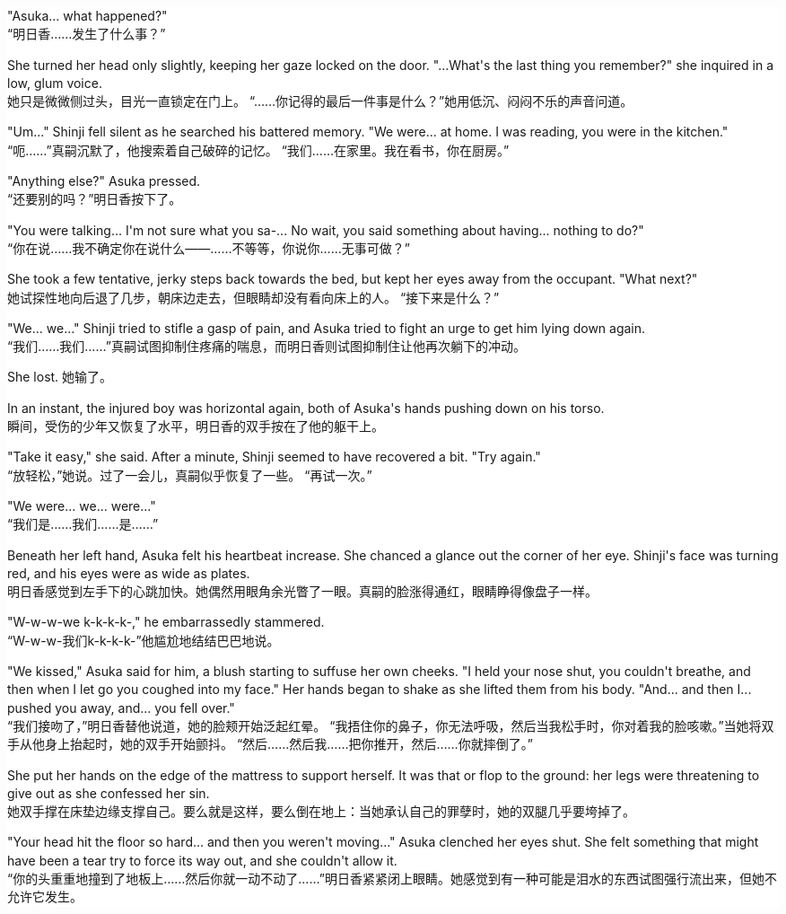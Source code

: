 "Asuka... what happened?"  
“明日香……发生了什么事？”

She turned her head only slightly, keeping her gaze locked on the door. "...What's the last thing you remember?" she inquired in a low, glum voice.  
她只是微微侧过头，目光一直锁定在门上。 “……你记得的最后一件事是什么？”她用低沉、闷闷不乐的声音问道。

"Um..." Shinji fell silent as he searched his battered memory. "We were... at home. I was reading, you were in the kitchen."  
“呃……”真嗣沉默了，他搜索着自己破碎的记忆。 “我们……在家里。我在看书，你在厨房。”

"Anything else?" Asuka pressed.  
“还要别的吗？”明日香按下了。

"You were talking... I'm not sure what you sa-... No wait, you said something about having... nothing to do?"  
“你在说……我不确定你在说什么——……不等等，你说你……无事可做？”

She took a few tentative, jerky steps back towards the bed, but kept her eyes away from the occupant. "What next?"  
她试探性地向后退了几步，朝床边走去，但眼睛却没有看向床上的人。 “接下来是什么？”

"We... we..." Shinji tried to stifle a gasp of pain, and Asuka tried to fight an urge to get him lying down again.  
“我们……我们……”真嗣试图抑制住疼痛的喘息，而明日香则试图抑制住让他再次躺下的冲动。

She lost. 她输了。

In an instant, the injured boy was horizontal again, both of Asuka's hands pushing down on his torso.  
瞬间，受伤的少年又恢复了水平，明日香的双手按在了他的躯干上。

"Take it easy," she said. After a minute, Shinji seemed to have recovered a bit. "Try again."  
“放轻松，”她说。过了一会儿，真嗣似乎恢复了一些。 “再试一次。”

"We were... we... were..."  
“我们是……我们……是……”

Beneath her left hand, Asuka felt his heartbeat increase. She chanced a glance out the corner of her eye. Shinji's face was turning red, and his eyes were as wide as plates.  
明日香感觉到左手下的心跳加快。她偶然用眼角余光瞥了一眼。真嗣的脸涨得通红，眼睛睁得像盘子一样。

"W-w-w-we k-k-k-k-," he embarrassedly stammered.  
“W-w-w-我们k-k-k-k-”他尴尬地结结巴巴地说。

"We kissed," Asuka said for him, a blush starting to suffuse her own cheeks. "I held your nose shut, you couldn't breathe, and then when I let go you coughed into my face." Her hands began to shake as she lifted them from his body. "And... and then I... pushed you away, and... you fell over."  
“我们接吻了，”明日香替他说道，她的脸颊开始泛起红晕。 “我捂住你的鼻子，你无法呼吸，然后当我松手时，你对着我的脸咳嗽。”当她将双手从他身上抬起时，她的双手开始颤抖。 “然后……然后我……把你推开，然后……你就摔倒了。”

She put her hands on the edge of the mattress to support herself. It was that or flop to the ground: her legs were threatening to give out as she confessed her sin.  
她双手撑在床垫边缘支撑自己。要么就是这样，要么倒在地上：当她承认自己的罪孽时，她的双腿几乎要垮掉了。

"Your head hit the floor so hard... and then you weren't moving..." Asuka clenched her eyes shut. She felt something that might have been a tear try to force its way out, and she couldn't allow it.  
“你的头重重地撞到了地板上……然后你就一动不动了……”明日香紧紧闭上眼睛。她感觉到有一种可能是泪水的东西试图强行流出来，但她不允许它发生。
